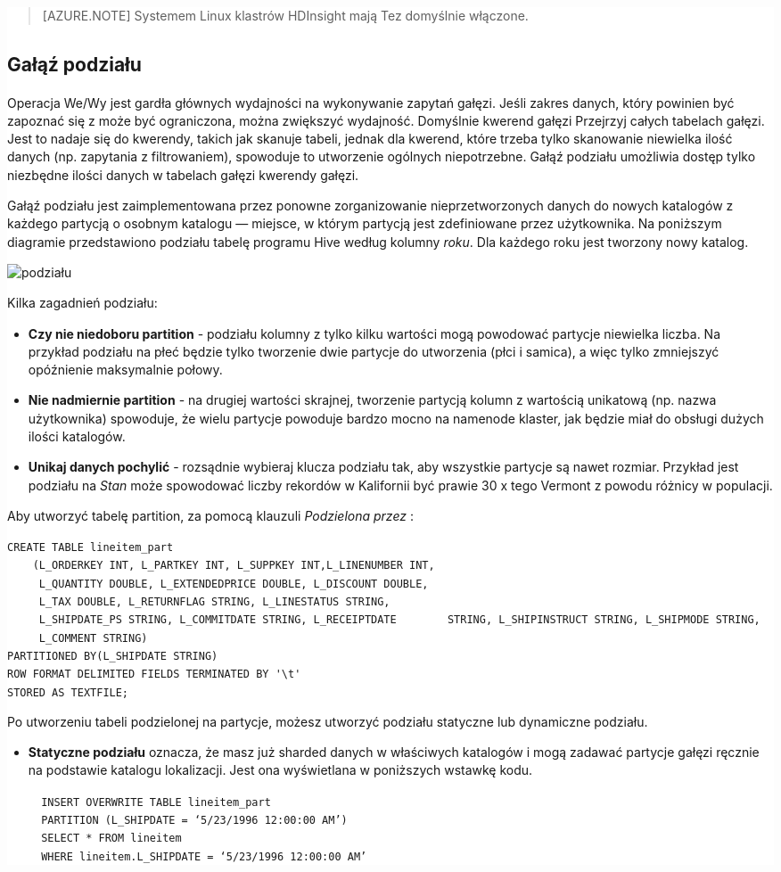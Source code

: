     
> [AZURE.NOTE] Systemem Linux klastrów HDInsight mają Tez domyślnie włączone.
    

## <a name="hive-partitioning"></a>Gałąź podziału

Operacja We/Wy jest gardła głównych wydajności na wykonywanie zapytań gałęzi. Jeśli zakres danych, który powinien być zapoznać się z może być ograniczona, można zwiększyć wydajność. Domyślnie kwerend gałęzi Przejrzyj całych tabelach gałęzi. Jest to nadaje się do kwerendy, takich jak skanuje tabeli, jednak dla kwerend, które trzeba tylko skanowanie niewielka ilość danych (np. zapytania z filtrowaniem), spowoduje to utworzenie ogólnych niepotrzebne. Gałąź podziału umożliwia dostęp tylko niezbędne ilości danych w tabelach gałęzi kwerendy gałęzi.

Gałąź podziału jest zaimplementowana przez ponowne zorganizowanie nieprzetworzonych danych do nowych katalogów z każdego partycją o osobnym katalogu — miejsce, w którym partycją jest zdefiniowane przez użytkownika. Na poniższym diagramie przedstawiono podziału tabelę programu Hive według kolumny *roku*. Dla każdego roku jest tworzony nowy katalog.

![podziału][image-hdi-optimize-hive-partitioning_1]

Kilka zagadnień podziału:

- **Czy nie niedoboru partition** - podziału kolumny z tylko kilku wartości mogą powodować partycje niewielka liczba. Na przykład podziału na płeć będzie tylko tworzenie dwie partycje do utworzenia (płci i samica), a więc tylko zmniejszyć opóźnienie maksymalnie połowy.

- **Nie nadmiernie partition** - na drugiej wartości skrajnej, tworzenie partycją kolumn z wartością unikatową (np. nazwa użytkownika) spowoduje, że wielu partycje powoduje bardzo mocno na namenode klaster, jak będzie miał do obsługi dużych ilości katalogów.

- **Unikaj danych pochylić** - rozsądnie wybieraj klucza podziału tak, aby wszystkie partycje są nawet rozmiar. Przykład jest podziału na *Stan* może spowodować liczby rekordów w Kalifornii być prawie 30 x tego Vermont z powodu różnicy w populacji.

Aby utworzyć tabelę partition, za pomocą klauzuli *Podzielona przez* :

    CREATE TABLE lineitem_part
        (L_ORDERKEY INT, L_PARTKEY INT, L_SUPPKEY INT,L_LINENUMBER INT,
         L_QUANTITY DOUBLE, L_EXTENDEDPRICE DOUBLE, L_DISCOUNT DOUBLE,
         L_TAX DOUBLE, L_RETURNFLAG STRING, L_LINESTATUS STRING,
         L_SHIPDATE_PS STRING, L_COMMITDATE STRING, L_RECEIPTDATE        STRING, L_SHIPINSTRUCT STRING, L_SHIPMODE STRING,
         L_COMMENT STRING)
    PARTITIONED BY(L_SHIPDATE STRING)
    ROW FORMAT DELIMITED FIELDS TERMINATED BY '\t'
    STORED AS TEXTFILE;

Po utworzeniu tabeli podzielonej na partycje, możesz utworzyć podziału statyczne lub dynamiczne podziału.

- **Statyczne podziału** oznacza, że masz już sharded danych w właściwych katalogów i mogą zadawać partycje gałęzi ręcznie na podstawie katalogu lokalizacji. Jest ona wyświetlana w poniższych wstawkę kodu.

        INSERT OVERWRITE TABLE lineitem_part
        PARTITION (L_SHIPDATE = ‘5/23/1996 12:00:00 AM’)
        SELECT * FROM lineitem 
        WHERE lineitem.L_SHIPDATE = ‘5/23/1996 12:00:00 AM’


[image-hdi-optimize-hive-scaleout_1]: ./media/hdinsight-hadoop-optimize-hive-query/scaleout_1.png
[image-hdi-optimize-hive-scaleout_2]: ./media/hdinsight-hadoop-optimize-hive-query/scaleout_2.png
[image-hdi-optimize-hive-tez_1]: ./media/hdinsight-hadoop-optimize-hive-query/tez_1.png
[image-hdi-optimize-hive-partitioning_1]: ./media/hdinsight-hadoop-optimize-hive-query/partitioning_1.png